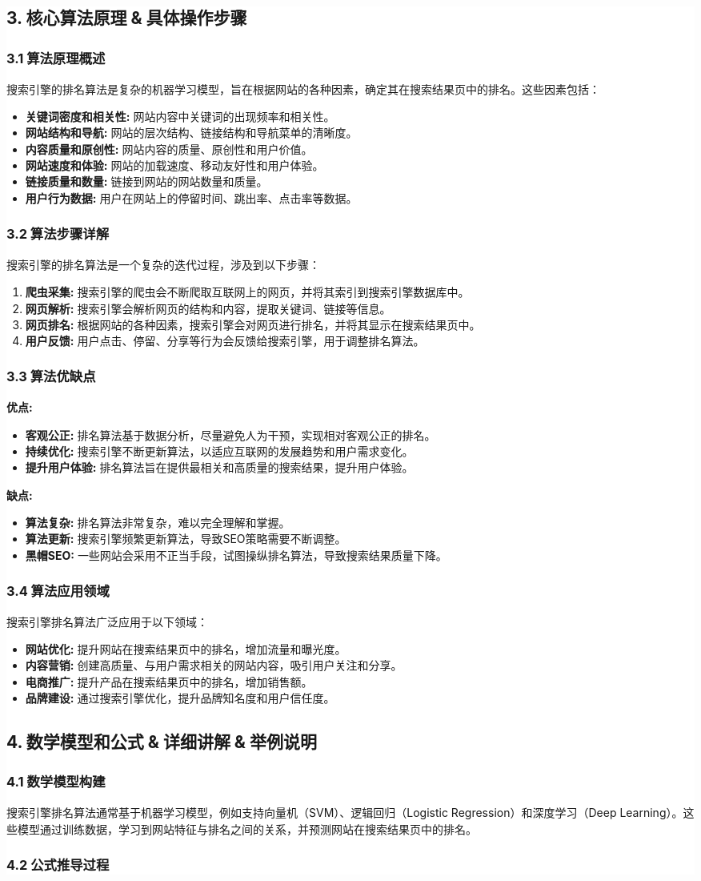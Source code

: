 ## 3. 核心算法原理 & 具体操作步骤

### 3.1 算法原理概述

搜索引擎的排名算法是复杂的机器学习模型，旨在根据网站的各种因素，确定其在搜索结果页中的排名。这些因素包括：

* **关键词密度和相关性:** 网站内容中关键词的出现频率和相关性。
* **网站结构和导航:** 网站的层次结构、链接结构和导航菜单的清晰度。
* **内容质量和原创性:** 网站内容的质量、原创性和用户价值。
* **网站速度和体验:** 网站的加载速度、移动友好性和用户体验。
* **链接质量和数量:** 链接到网站的网站数量和质量。
* **用户行为数据:** 用户在网站上的停留时间、跳出率、点击率等数据。

### 3.2 算法步骤详解

搜索引擎的排名算法是一个复杂的迭代过程，涉及到以下步骤：

1. **爬虫采集:** 搜索引擎的爬虫会不断爬取互联网上的网页，并将其索引到搜索引擎数据库中。
2. **网页解析:** 搜索引擎会解析网页的结构和内容，提取关键词、链接等信息。
3. **网页排名:** 根据网站的各种因素，搜索引擎会对网页进行排名，并将其显示在搜索结果页中。
4. **用户反馈:** 用户点击、停留、分享等行为会反馈给搜索引擎，用于调整排名算法。

### 3.3 算法优缺点

**优点:**

* **客观公正:** 排名算法基于数据分析，尽量避免人为干预，实现相对客观公正的排名。
* **持续优化:** 搜索引擎不断更新算法，以适应互联网的发展趋势和用户需求变化。
* **提升用户体验:** 排名算法旨在提供最相关和高质量的搜索结果，提升用户体验。

**缺点:**

* **算法复杂:** 排名算法非常复杂，难以完全理解和掌握。
* **算法更新:** 搜索引擎频繁更新算法，导致SEO策略需要不断调整。
* **黑帽SEO:** 一些网站会采用不正当手段，试图操纵排名算法，导致搜索结果质量下降。

### 3.4 算法应用领域

搜索引擎排名算法广泛应用于以下领域：

* **网站优化:** 提升网站在搜索结果页中的排名，增加流量和曝光度。
* **内容营销:** 创建高质量、与用户需求相关的网站内容，吸引用户关注和分享。
* **电商推广:** 提升产品在搜索结果页中的排名，增加销售额。
* **品牌建设:** 通过搜索引擎优化，提升品牌知名度和用户信任度。

## 4. 数学模型和公式 & 详细讲解 & 举例说明

### 4.1 数学模型构建

搜索引擎排名算法通常基于机器学习模型，例如支持向量机（SVM）、逻辑回归（Logistic Regression）和深度学习（Deep Learning）。这些模型通过训练数据，学习到网站特征与排名之间的关系，并预测网站在搜索结果页中的排名。

### 4.2 公式推导过程

